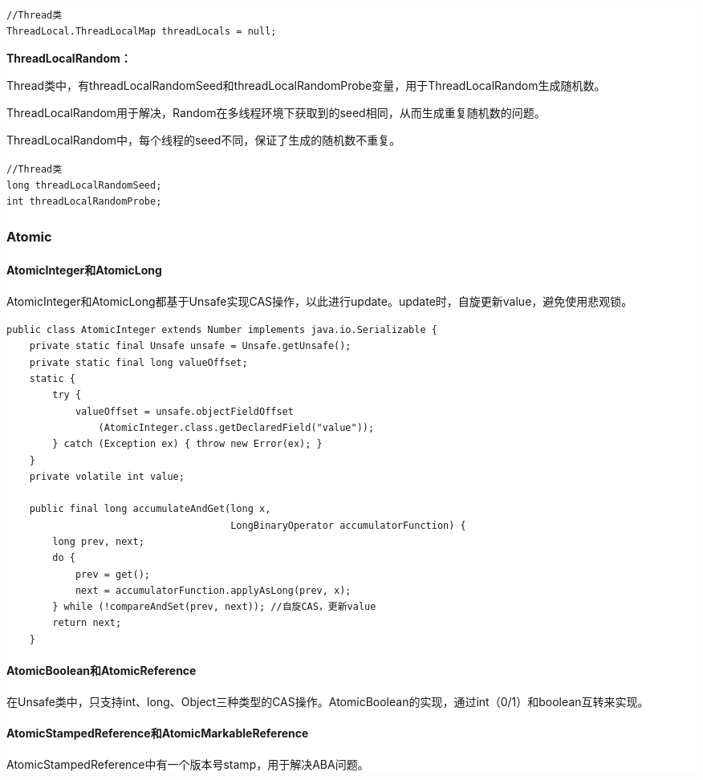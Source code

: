 
```
//Thread类
ThreadLocal.ThreadLocalMap threadLocals = null;
```

**ThreadLocalRandom：**

Thread类中，有threadLocalRandomSeed和threadLocalRandomProbe变量，用于ThreadLocalRandom生成随机数。

ThreadLocalRandom用于解决，Random在多线程环境下获取到的seed相同，从而生成重复随机数的问题。

ThreadLocalRandom中，每个线程的seed不同，保证了生成的随机数不重复。

```
//Thread类
long threadLocalRandomSeed;
int threadLocalRandomProbe;
```


### Atomic

#### AtomicInteger和AtomicLong

AtomicInteger和AtomicLong都基于Unsafe实现CAS操作，以此进行update。update时，自旋更新value，避免使用悲观锁。

```
public class AtomicInteger extends Number implements java.io.Serializable {
    private static final Unsafe unsafe = Unsafe.getUnsafe();
    private static final long valueOffset;
    static {
        try {
            valueOffset = unsafe.objectFieldOffset
                (AtomicInteger.class.getDeclaredField("value"));
        } catch (Exception ex) { throw new Error(ex); }
    }
    private volatile int value;
    
    public final long accumulateAndGet(long x,
                                       LongBinaryOperator accumulatorFunction) {
        long prev, next;
        do {
            prev = get();
            next = accumulatorFunction.applyAsLong(prev, x);
        } while (!compareAndSet(prev, next)); //自旋CAS，更新value
        return next;
    }
```

#### AtomicBoolean和AtomicReference

在Unsafe类中，只支持int、long、Object三种类型的CAS操作。AtomicBoolean的实现，通过int（0/1）和boolean互转来实现。

#### AtomicStampedReference和AtomicMarkableReference

AtomicStampedReference中有一个版本号stamp，用于解决ABA问题。
